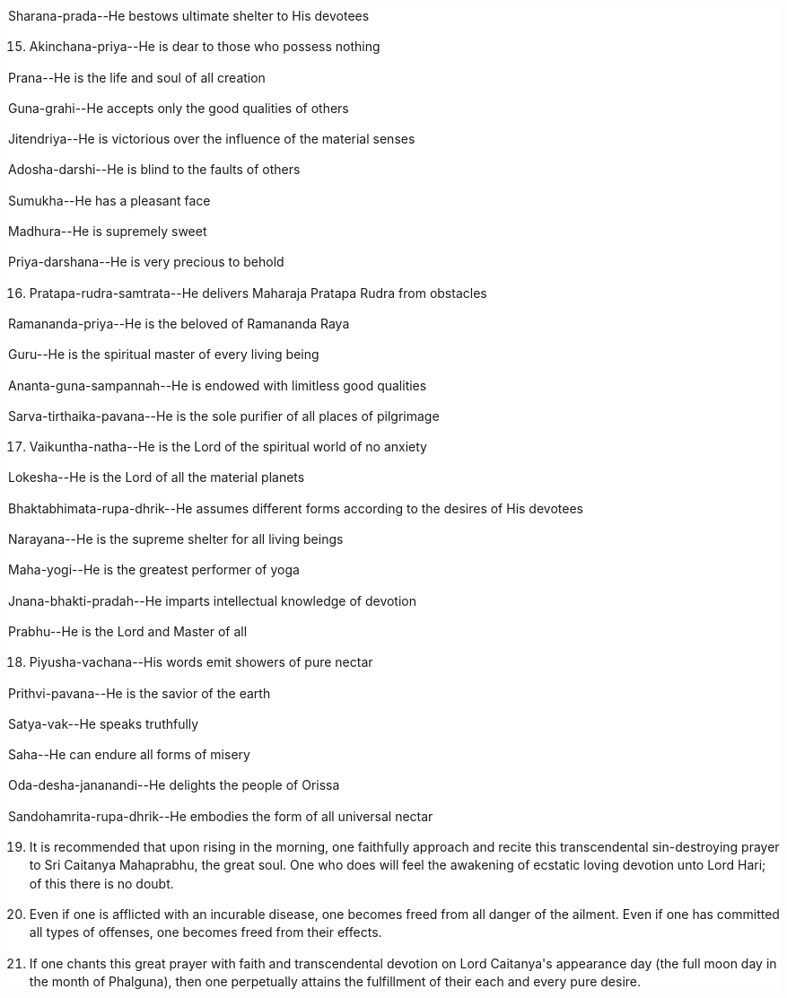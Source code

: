 Sharana-prada\--He bestows ultimate shelter to His devotees  

15) Akinchana-priya\--He is dear to those who possess nothing

Prana\--He is the life and soul of all creation

Guna-grahi\--He accepts only the good qualities of others

Jitendriya\--He is victorious over the influence of the material senses

Adosha-darshi\--He is blind to the faults of others

Sumukha\--He has a pleasant face

Madhura\--He is supremely sweet

Priya-darshana\--He is very precious to behold  

16) Pratapa-rudra-samtrata\--He delivers Maharaja Pratapa Rudra from obstacles

Ramananda-priya\--He is the beloved of Ramananda Raya

Guru--He is the spiritual master of every living being

Ananta-guna-sampannah\--He is endowed with limitless good qualities

Sarva-tirthaika-pavana\--He is the sole purifier of all places of pilgrimage  

17) Vaikuntha-natha\--He is the Lord of the spiritual world of no anxiety

Lokesha\--He is the Lord of all the material planets

Bhaktabhimata-rupa-dhrik\--He assumes different forms according to the desires of His devotees

Narayana\--He is the supreme shelter for all living beings

Maha\-yogi--He is the greatest performer of yoga

Jnana-bhakti-pradah\--He imparts intellectual knowledge of devotion

Prabhu\--He is the Lord and Master of all  

18) Piyusha-vachana\--His words emit showers of pure nectar

Prithvi-pavana\--He is the savior of the earth

Satya-vak\--He speaks truthfully

Saha\--He can endure all forms of misery

Oda-desha-jananandi\--He delights the people of Orissa

Sandohamrita-rupa-dhrik\--He embodies the form of all universal nectar

19) It is recommended that upon rising in the morning, one faithfully approach and recite this transcendental sin-destroying prayer to Sri Caitanya Mahaprabhu, the great soul. One who does will feel the awakening of ecstatic loving devotion unto Lord Hari; of this there is no doubt.

20) Even if one is afflicted with an incurable disease, one becomes freed from all danger of the ailment. Even if one has committed all types of offenses, one becomes freed from their effects.

  

21) If one chants this great prayer with faith and transcendental devotion on Lord Caitanya's appearance day (the full moon day in the month of Phalguna), then one perpetually attains the fulfillment of their each and every pure desire.  
  